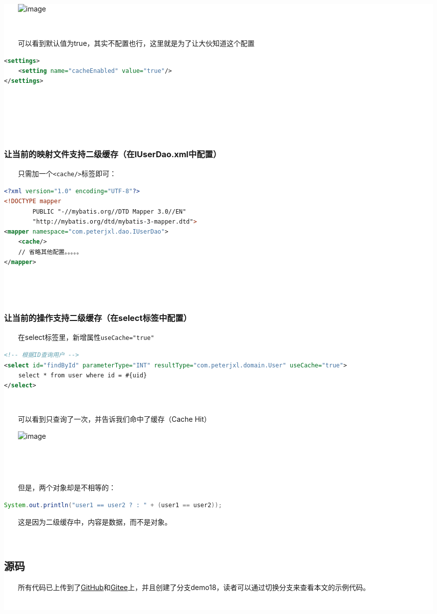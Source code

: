 　　​![image](https://image.peterjxl.com/blog/image-20230423220843-jwv7to0.png)​

　　‍

　　可以看到默认值为true，其实不配置也行，这里就是为了让大伙知道这个配置

```xml
<settings>
    <setting name="cacheEnabled" value="true"/>
</settings>
```

　　‍

　　‍

　　‍

### 让当前的映射文件支持二级缓存（在IUserDao.xml中配置）

　　只需加一个`<cache/>`​标签即可：

```xml
<?xml version="1.0" encoding="UTF-8"?>
<!DOCTYPE mapper
        PUBLIC "-//mybatis.org//DTD Mapper 3.0//EN"
        "http://mybatis.org/dtd/mybatis-3-mapper.dtd">
<mapper namespace="com.peterjxl.dao.IUserDao">
    <cache/>
    // 省略其他配置。。。。。
</mapper>
```

　　‍

　　‍

### 让当前的操作支持二级缓存（在select标签中配置）

　　在select标签里，新增属性`useCache="true"`​

```xml
<!-- 根据ID查询用户 -->
<select id="findById" parameterType="INT" resultType="com.peterjxl.domain.User" useCache="true">
    select * from user where id = #{uid}
</select>
```

　　‍

　　可以看到只查询了一次，并告诉我们命中了缓存（Cache  Hit）

　　​![image](https://image.peterjxl.com/blog/image-20230423221308-q6x9kxu.png)​

　　‍

　　‍

　　但是，两个对象却是不相等的：

```java
System.out.println("user1 == user2 ? : " + (user1 == user2));
```

　　这是因为二级缓存中，内容是数据，而不是对象。

　　‍

## 源码

　　所有代码已上传到了[GitHub](https://github.com/Peter-JXL/LearnMybatis)和[Gitee](https://gitee.com/peterjxl/LearnMybatis)上，并且创建了分支demo18，读者可以通过切换分支来查看本文的示例代码。

　　‍
